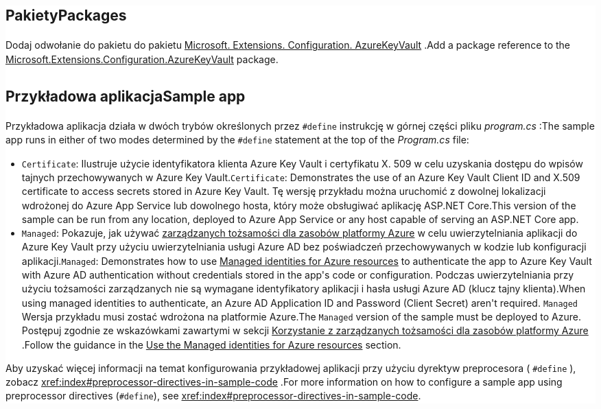 ## <a name="packages"></a><span data-ttu-id="54385-115">Pakiety</span><span class="sxs-lookup"><span data-stu-id="54385-115">Packages</span></span>

<span data-ttu-id="54385-116">Dodaj odwołanie do pakietu do pakietu [Microsoft. Extensions. Configuration. AzureKeyVault](https://www.nuget.org/packages/Microsoft.Extensions.Configuration.AzureKeyVault/) .</span><span class="sxs-lookup"><span data-stu-id="54385-116">Add a package reference to the [Microsoft.Extensions.Configuration.AzureKeyVault](https://www.nuget.org/packages/Microsoft.Extensions.Configuration.AzureKeyVault/) package.</span></span>

## <a name="sample-app"></a><span data-ttu-id="54385-117">Przykładowa aplikacja</span><span class="sxs-lookup"><span data-stu-id="54385-117">Sample app</span></span>

<span data-ttu-id="54385-118">Przykładowa aplikacja działa w dwóch trybów określonych przez `#define` instrukcję w górnej części pliku *program.cs* :</span><span class="sxs-lookup"><span data-stu-id="54385-118">The sample app runs in either of two modes determined by the `#define` statement at the top of the *Program.cs* file:</span></span>

* <span data-ttu-id="54385-119">`Certificate`: Ilustruje użycie identyfikatora klienta Azure Key Vault i certyfikatu X. 509 w celu uzyskania dostępu do wpisów tajnych przechowywanych w Azure Key Vault.</span><span class="sxs-lookup"><span data-stu-id="54385-119">`Certificate`: Demonstrates the use of an Azure Key Vault Client ID and X.509 certificate to access secrets stored in Azure Key Vault.</span></span> <span data-ttu-id="54385-120">Tę wersję przykładu można uruchomić z dowolnej lokalizacji wdrożonej do Azure App Service lub dowolnego hosta, który może obsługiwać aplikację ASP.NET Core.</span><span class="sxs-lookup"><span data-stu-id="54385-120">This version of the sample can be run from any location, deployed to Azure App Service or any host capable of serving an ASP.NET Core app.</span></span>
* <span data-ttu-id="54385-121">`Managed`: Pokazuje, jak używać [zarządzanych tożsamości dla zasobów platformy Azure](/azure/active-directory/managed-identities-azure-resources/overview) w celu uwierzytelniania aplikacji do Azure Key Vault przy użyciu uwierzytelniania usługi Azure AD bez poświadczeń przechowywanych w kodzie lub konfiguracji aplikacji.</span><span class="sxs-lookup"><span data-stu-id="54385-121">`Managed`: Demonstrates how to use [Managed identities for Azure resources](/azure/active-directory/managed-identities-azure-resources/overview) to authenticate the app to Azure Key Vault with Azure AD authentication without credentials stored in the app's code or configuration.</span></span> <span data-ttu-id="54385-122">Podczas uwierzytelniania przy użyciu tożsamości zarządzanych nie są wymagane identyfikatory aplikacji i hasła usługi Azure AD (klucz tajny klienta).</span><span class="sxs-lookup"><span data-stu-id="54385-122">When using managed identities to authenticate, an Azure AD Application ID and Password (Client Secret) aren't required.</span></span> <span data-ttu-id="54385-123">`Managed`Wersja przykładu musi zostać wdrożona na platformie Azure.</span><span class="sxs-lookup"><span data-stu-id="54385-123">The `Managed` version of the sample must be deployed to Azure.</span></span> <span data-ttu-id="54385-124">Postępuj zgodnie ze wskazówkami zawartymi w sekcji [Korzystanie z zarządzanych tożsamości dla zasobów platformy Azure](#use-managed-identities-for-azure-resources) .</span><span class="sxs-lookup"><span data-stu-id="54385-124">Follow the guidance in the [Use the Managed identities for Azure resources](#use-managed-identities-for-azure-resources) section.</span></span>

<span data-ttu-id="54385-125">Aby uzyskać więcej informacji na temat konfigurowania przykładowej aplikacji przy użyciu dyrektyw preprocesora ( `#define` ), zobacz <xref:index#preprocessor-directives-in-sample-code> .</span><span class="sxs-lookup"><span data-stu-id="54385-125">For more information on how to configure a sample app using preprocessor directives (`#define`), see <xref:index#preprocessor-directives-in-sample-code>.</span></span>
